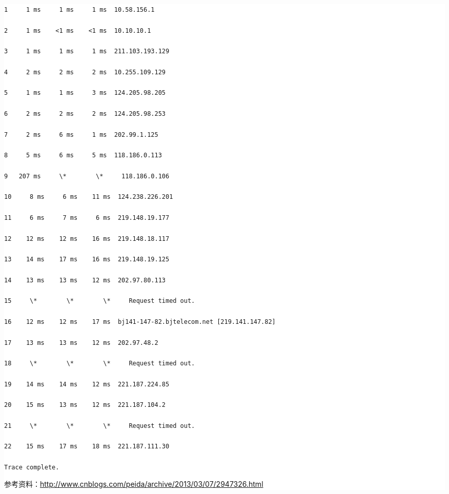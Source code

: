     1     1 ms     1 ms     1 ms  10.58.156.1

    2     1 ms    <1 ms    <1 ms  10.10.10.1

    3     1 ms     1 ms     1 ms  211.103.193.129

    4     2 ms     2 ms     2 ms  10.255.109.129

    5     1 ms     1 ms     3 ms  124.205.98.205

    6     2 ms     2 ms     2 ms  124.205.98.253

    7     2 ms     6 ms     1 ms  202.99.1.125

    8     5 ms     6 ms     5 ms  118.186.0.113

    9   207 ms     \*        \*     118.186.0.106

    10     8 ms     6 ms    11 ms  124.238.226.201

    11     6 ms     7 ms     6 ms  219.148.19.177

    12    12 ms    12 ms    16 ms  219.148.18.117

    13    14 ms    17 ms    16 ms  219.148.19.125

    14    13 ms    13 ms    12 ms  202.97.80.113

    15     \*        \*        \*     Request timed out.

    16    12 ms    12 ms    17 ms  bj141-147-82.bjtelecom.net [219.141.147.82]

    17    13 ms    13 ms    12 ms  202.97.48.2

    18     \*        \*        \*     Request timed out.

    19    14 ms    14 ms    12 ms  221.187.224.85

    20    15 ms    13 ms    12 ms  221.187.104.2

    21     \*        \*        \*     Request timed out.

    22    15 ms    17 ms    18 ms  221.187.111.30

    Trace complete.
    
参考资料：http://www.cnblogs.com/peida/archive/2013/03/07/2947326.html



